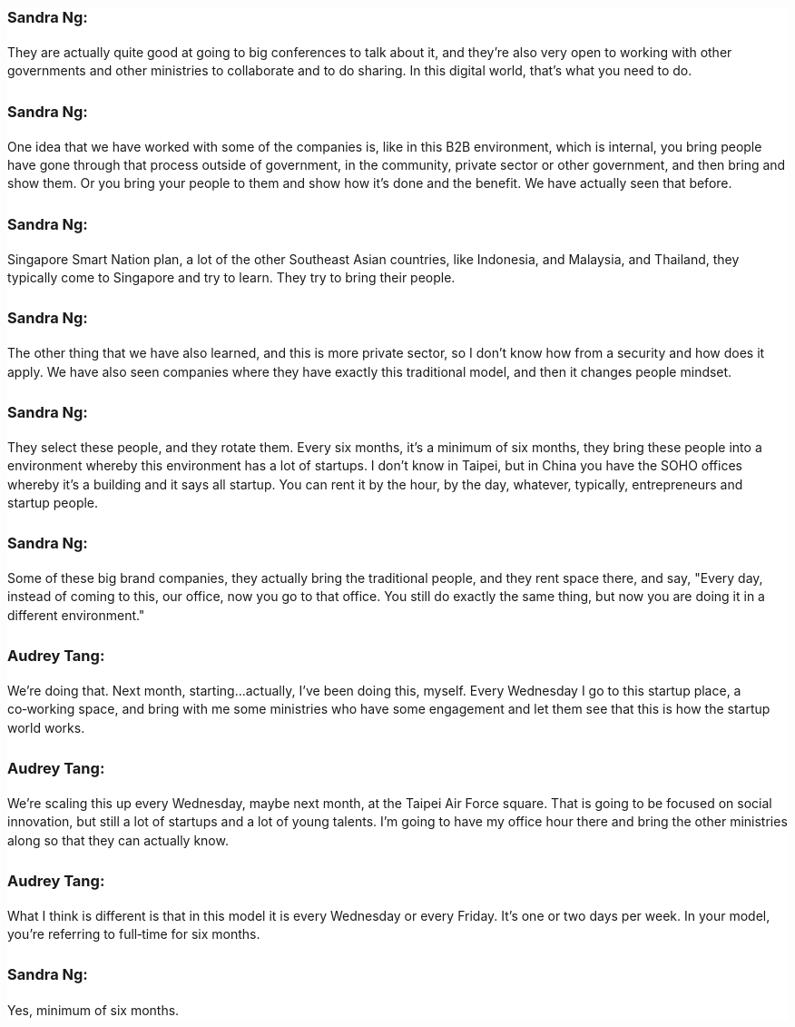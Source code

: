 ### Sandra Ng:
They are actually quite good at going to big conferences to talk about it, and they’re also very open to working with other governments and other ministries to collaborate and to do sharing. In this digital world, that’s what you need to do.

### Sandra Ng:
One idea that we have worked with some of the companies is, like in this B2B environment, which is internal, you bring people have gone through that process outside of government, in the community, private sector or other government, and then bring and show them. Or you bring your people to them and show how it’s done and the benefit. We have actually seen that before.

### Sandra Ng:
Singapore Smart Nation plan, a lot of the other Southeast Asian countries, like Indonesia, and Malaysia, and Thailand, they typically come to Singapore and try to learn. They try to bring their people.

### Sandra Ng:
The other thing that we have also learned, and this is more private sector, so I don’t know how from a security and how does it apply. We have also seen companies where they have exactly this traditional model, and then it changes people mindset.

### Sandra Ng:
They select these people, and they rotate them. Every six months, it’s a minimum of six months, they bring these people into a environment whereby this environment has a lot of startups. I don’t know in Taipei, but in China you have the SOHO offices whereby it’s a building and it says all startup. You can rent it by the hour, by the day, whatever, typically, entrepreneurs and startup people.

### Sandra Ng:
Some of these big brand companies, they actually bring the traditional people, and they rent space there, and say, &quot;Every day, instead of coming to this, our office, now you go to that office. You still do exactly the same thing, but now you are doing it in a different environment.&quot;

### Audrey Tang:
We’re doing that. Next month, starting...actually, I’ve been doing this, myself. Every Wednesday I go to this startup place, a co‑working space, and bring with me some ministries who have some engagement and let them see that this is how the startup world works.

### Audrey Tang:
We’re scaling this up every Wednesday, maybe next month, at the Taipei Air Force square. That is going to be focused on social innovation, but still a lot of startups and a lot of young talents. I’m going to have my office hour there and bring the other ministries along so that they can actually know.

### Audrey Tang:
What I think is different is that in this model it is every Wednesday or every Friday. It’s one or two days per week. In your model, you’re referring to full‑time for six months.

### Sandra Ng:
Yes, minimum of six months.
